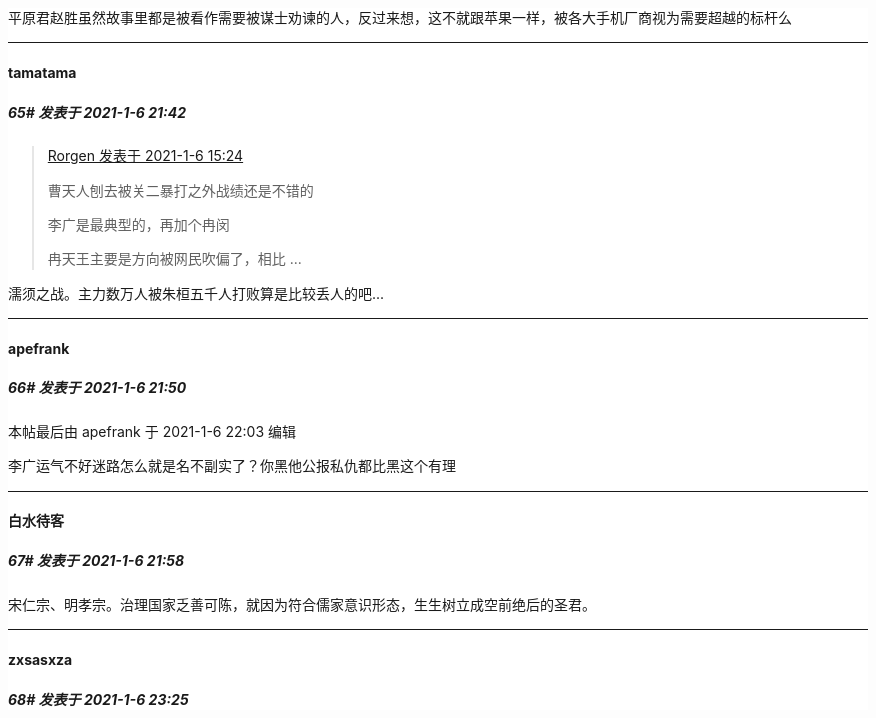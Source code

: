 


平原君赵胜虽然故事里都是被看作需要被谋士劝谏的人，反过来想，这不就跟苹果一样，被各大手机厂商视为需要超越的标杆么







*****

####  tamatama  
##### 65#       发表于 2021-1-6 21:42



<blockquote><a href="httphttps://bbs.saraba1st.com/2b/forum.php?mod=redirect&amp;goto=findpost&amp;pid=49955826&amp;ptid=1981497" target="_blank">Rorgen 发表于 2021-1-6 15:24</a>

曹天人刨去被关二暴打之外战绩还是不错的

李广是最典型的，再加个冉闵

冉天王主要是方向被网民吹偏了，相比 ...</blockquote>
濡须之战。主力数万人被朱桓五千人打败算是比较丢人的吧...







*****

####  apefrank  
##### 66#       发表于 2021-1-6 21:50



 本帖最后由 apefrank 于 2021-1-6 22:03 编辑 

李广运气不好迷路怎么就是名不副实了？你黑他公报私仇都比黑这个有理







*****

####  白水待客  
##### 67#       发表于 2021-1-6 21:58




宋仁宗、明孝宗。治理国家乏善可陈，就因为符合儒家意识形态，生生树立成空前绝后的圣君。







*****

####  zxsasxza  
##### 68#       发表于 2021-1-6 23:25
